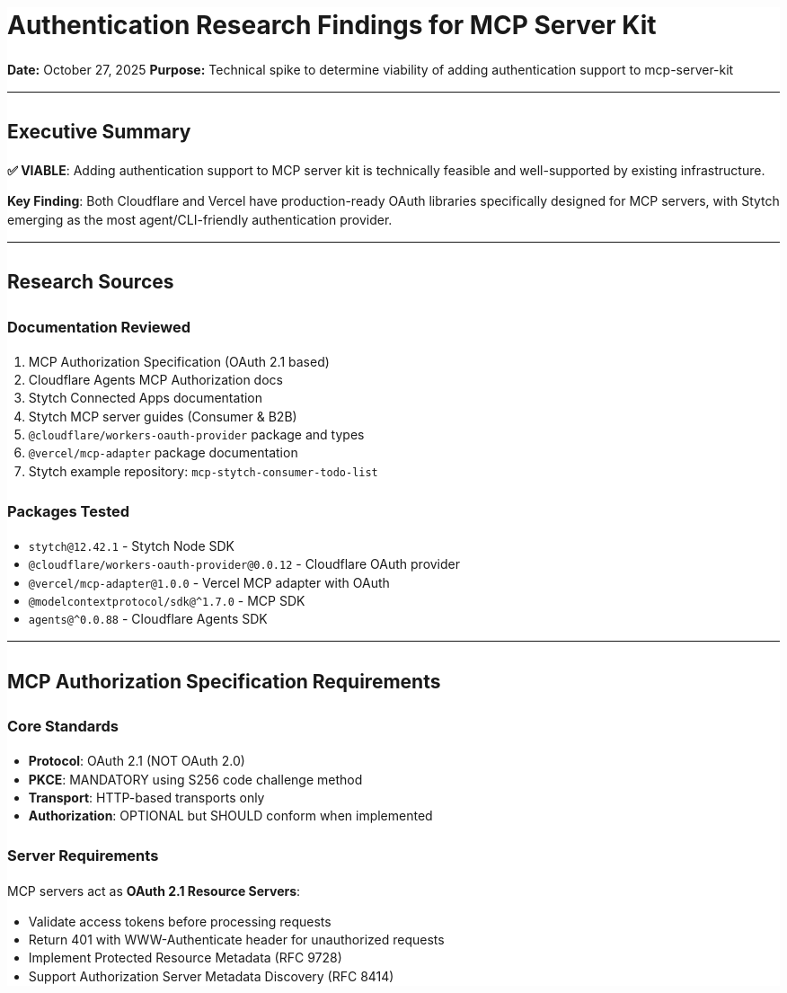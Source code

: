 # Authentication Research Findings for MCP Server Kit
**Date:** October 27, 2025
**Purpose:** Technical spike to determine viability of adding authentication support to mcp-server-kit

---

## Executive Summary

**✅ VIABLE**: Adding authentication support to MCP server kit is technically feasible and well-supported by existing infrastructure.

**Key Finding**: Both Cloudflare and Vercel have production-ready OAuth libraries specifically designed for MCP servers, with Stytch emerging as the most agent/CLI-friendly authentication provider.

---

## Research Sources

### Documentation Reviewed
1. MCP Authorization Specification (OAuth 2.1 based)
2. Cloudflare Agents MCP Authorization docs
3. Stytch Connected Apps documentation
4. Stytch MCP server guides (Consumer & B2B)
5. `@cloudflare/workers-oauth-provider` package and types
6. `@vercel/mcp-adapter` package documentation
7. Stytch example repository: `mcp-stytch-consumer-todo-list`

### Packages Tested
- `stytch@12.42.1` - Stytch Node SDK
- `@cloudflare/workers-oauth-provider@0.0.12` - Cloudflare OAuth provider
- `@vercel/mcp-adapter@1.0.0` - Vercel MCP adapter with OAuth
- `@modelcontextprotocol/sdk@^1.7.0` - MCP SDK
- `agents@^0.0.88` - Cloudflare Agents SDK

---

## MCP Authorization Specification Requirements

### Core Standards
- **Protocol**: OAuth 2.1 (NOT OAuth 2.0)
- **PKCE**: MANDATORY using S256 code challenge method
- **Transport**: HTTP-based transports only
- **Authorization**: OPTIONAL but SHOULD conform when implemented

### Server Requirements
MCP servers act as **OAuth 2.1 Resource Servers**:
- Validate access tokens before processing requests
- Return 401 with WWW-Authenticate header for unauthorized requests
- Implement Protected Resource Metadata (RFC 9728)
- Support Authorization Server Metadata Discovery (RFC 8414)
